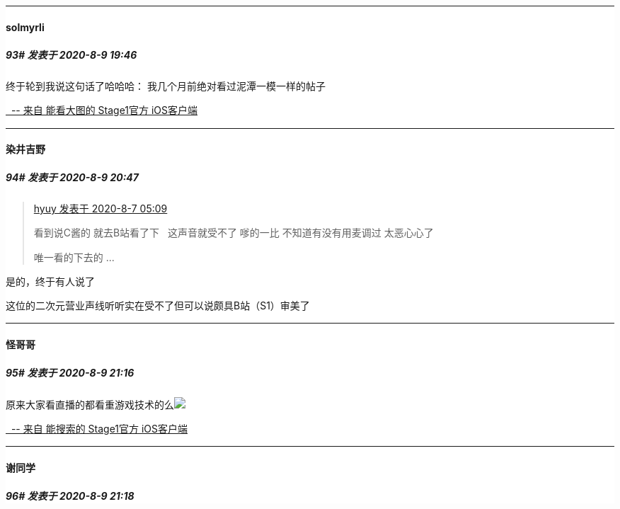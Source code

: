 




-----

####  solmyrli  
##### 93#       发表于 2020-8-9 19:46




终于轮到我说这句话了哈哈哈：
我几个月前绝对看过泥潭一模一样的帖子

[  -- 来自 能看大图的 Stage1官方 iOS客户端](https://itunes.apple.com/fi/app/saraba1st/id1221237470?mt=8)







-----

####  染井吉野  
##### 94#       发表于 2020-8-9 20:47



<blockquote><a href="httphttps://bbs.saraba1st.com/2b/forum.php?mod=redirect&amp;goto=findpost&amp;pid=48351406&amp;ptid=1953514" target="_blank">hyuy 发表于 2020-8-7 05:09</a>

看到说C酱的 就去B站看了下   这声音就受不了 嗲的一比 不知道有没有用麦调过 太恶心心了


唯一看的下去的 ...</blockquote>
是的，终于有人说了

这位的二次元营业声线听听实在受不了但可以说颇具B站（S1）审美了







-----

####  怪哥哥  
##### 95#       发表于 2020-8-9 21:16




原来大家看直播的都看重游戏技术的么<img src="https://static.saraba1st.com/image/smiley/face2017/001.png" referrerpolicy="no-referrer">

[  -- 来自 能搜索的 Stage1官方 iOS客户端](https://itunes.apple.com/fi/app/saraba1st/id1221237470?mt=8)







-----

####  谢同学  
##### 96#       发表于 2020-8-9 21:18
